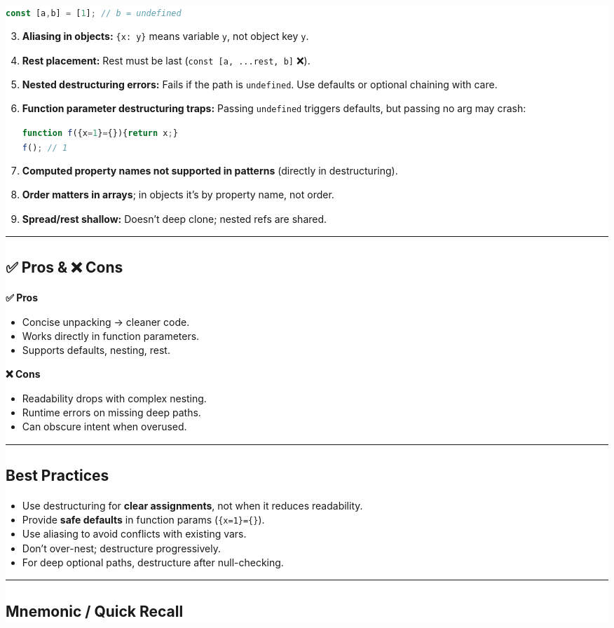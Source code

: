    ```js
   const [a,b] = [1]; // b = undefined
   ```

3. **Aliasing in objects:**
   `{x: y}` means variable `y`, not object key `y`.

4. **Rest placement:**
   Rest must be last (`const [a, ...rest, b]` ❌).

5. **Nested destructuring errors:**
   Fails if the path is `undefined`. Use defaults or optional chaining with care.

6. **Function parameter destructuring traps:**
   Passing `undefined` triggers defaults, but passing no arg may crash:

   ```js
   function f({x=1}={}){return x;}
   f(); // 1
   ```

7. **Computed property names not supported in patterns** (directly in destructuring).

8. **Order matters in arrays**; in objects it’s by property name, not order.

9. **Spread/rest shallow:**
   Doesn’t deep clone; nested refs are shared.

---

## ✅ Pros & ❌ Cons

**✅ Pros**

* Concise unpacking → cleaner code.
* Works directly in function parameters.
* Supports defaults, nesting, rest.

**❌ Cons**

* Readability drops with complex nesting.
* Runtime errors on missing deep paths.
* Can obscure intent when overused.

---

## Best Practices

* Use destructuring for **clear assignments**, not when it reduces readability.
* Provide **safe defaults** in function params (`{x=1}={}`).
* Use aliasing to avoid conflicts with existing vars.
* Don’t over-nest; destructure progressively.
* For deep optional paths, destructure after null-checking.

---

## Mnemonic / Quick Recall
